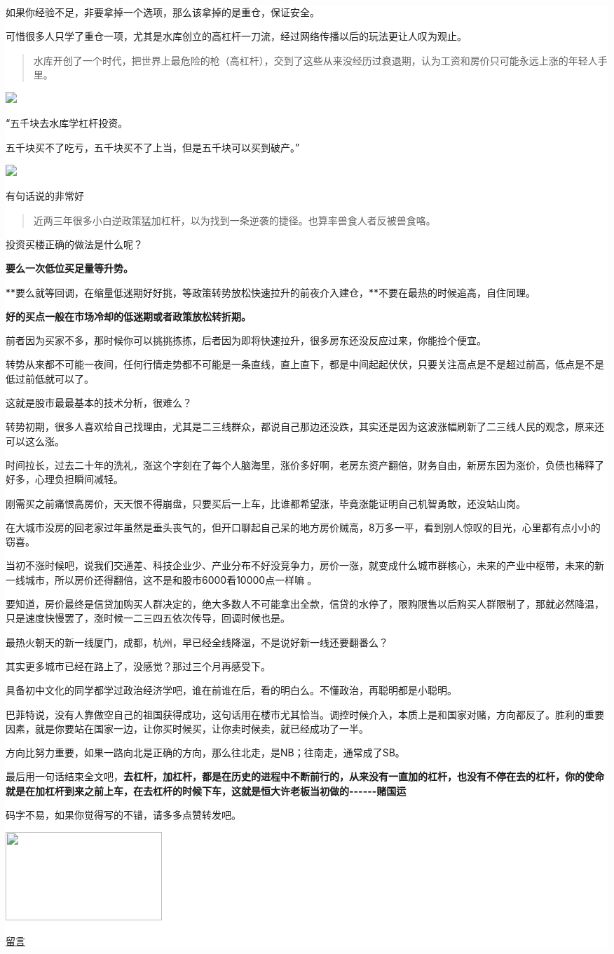 如果你经验不足，非要拿掉一个选项，那么该拿掉的是重仓，保证安全。

可惜很多人只学了重仓一项，尤其是水库创立的高杠杆一刀流，经过网络传播以后的玩法更让人叹为观止。

> 水库开创了一个时代，把世界上最危险的枪（高杠杆），交到了这些从来没经历过衰退期，认为工资和房价只可能永远上涨的年轻人手里。

<img class="" data-copyright="0" data-ratio="1.4659090909090908" data-s="300,640" src="https://mmbiz.qpic.cn/mmbiz_jpg/BSbL23YpK42PcTiakXtQnl5vLgcKKAglwicMPiaKTiagOSvFD7ibiamwrfiaWgZAwTuQz3d6mBgQn8cIGzeOnx8aOJjmQ/640?wx_fmt=jpeg" data-type="jpeg" data-w="440" style=""/>

“五千块去水库学杠杆投资。

五千块买不了吃亏，五千块买不了上当，但是五千块可以买到破产。”

<img class="" data-copyright="0" data-ratio="0.21497120921305182" data-s="300,640" src="https://mmbiz.qpic.cn/mmbiz_jpg/BSbL23YpK42PcTiakXtQnl5vLgcKKAglwuzcgALUDnFwDlj87WP6dVgd9YxdUPf80p5nHX459osWz26WKa4UUHw/640?wx_fmt=jpeg" data-type="jpeg" data-w="521" style=""/>

有句话说的非常好

> 近两三年很多小白逆政策猛加杠杆，以为找到一条逆袭的捷径。也算率兽食人者反被兽食咯。

投资买楼正确的做法是什么呢？

**要么一次低位买足量等升势。**

**要么就等回调，在缩量低迷期好好挑，等政策转势放松快速拉升的前夜介入建仓，**不要在最热的时候追高，自住同理。

**好的买点一般在市场冷却的低迷期或者政策放松转折期。**

前者因为买家不多，那时候你可以挑挑拣拣，后者因为即将快速拉升，很多房东还没反应过来，你能捡个便宜。

转势从来都不可能一夜间，任何行情走势都不可能是一条直线，直上直下，都是中间起起伏伏，只要关注高点是不是超过前高，低点是不是低过前低就可以了。

这就是股市最最基本的技术分析，很难么？

转势初期，很多人喜欢给自己找理由，尤其是二三线群众，都说自己那边还没跌，其实还是因为这波涨幅刷新了二三线人民的观念，原来还可以这么涨。

时间拉长，过去二十年的洗礼，涨这个字刻在了每个人脑海里，涨价多好啊，老房东资产翻倍，财务自由，新房东因为涨价，负债也稀释了好多，心理负担瞬间减轻。

刚需买之前痛恨高房价，天天恨不得崩盘，只要买后一上车，比谁都希望涨，毕竟涨能证明自己机智勇敢，还没站山岗。

在大城市没房的回老家过年虽然是垂头丧气的，但开口聊起自己呆的地方房价贼高，8万多一平，看到别人惊叹的目光，心里都有点小小的窃喜。

当初不涨时候吧，说我们交通差、科技企业少、产业分布不好没竞争力，房价一涨，就变成什么城市群核心，未来的产业中枢带，未来的新一线城市，所以房价还得翻倍，这不是和股市6000看10000点一样嘛 。

要知道，房价最终是信贷加购买人群决定的，绝大多数人不可能拿出全款，信贷的水停了，限购限售以后购买人群限制了，那就必然降温，只是速度快慢罢了，涨时候一二三四五依次传导，回调时候也是。

最热火朝天的新一线厦门，成都，杭州，早已经全线降温，不是说好新一线还要翻番么？

其实更多城市已经在路上了，没感觉？那过三个月再感受下。

具备初中文化的同学都学过政治经济学吧，谁在前谁在后，看的明白么。不懂政治，再聪明都是小聪明。

巴菲特说，没有人靠做空自己的祖国获得成功，这句话用在楼市尤其恰当。调控时候介入，本质上是和国家对赌，方向都反了。胜利的重要因素，就是你要站在国家一边，让你买时候买，让你卖时候卖，就已经成功了一半。

方向比努力重要，如果一路向北是正确的方向，那么往北走，是NB；往南走，通常成了SB。

最后用一句话结束全文吧，**去杠杆，加杠杆，都是在历史的进程中不断前行的，从来没有一直加的杠杆，也没有不停在去的杠杆，你的使命就是在加杠杆到来之前上车，在去杠杆的时候下车，这就是恒大许老板当初做的------赌国运**

码字不易，如果你觉得写的不错，请多多点赞转发吧。

<img class="" data-copyright="0" data-ratio="0.563" data-s="300,640" src="https://mmbiz.qpic.cn/mmbiz_jpg/BSbL23YpK42PcTiakXtQnl5vLgcKKAglwg1iaOPt0rp0ibx9fCvUAVicydHGiaVhjStUcvwxLvAEW2BVfTBRNS7eiaYg/640?wx_fmt=jpeg" data-type="jpeg" data-w="1000" style="width: 223px;height: 126px;"/>









[留言](javascript:;)